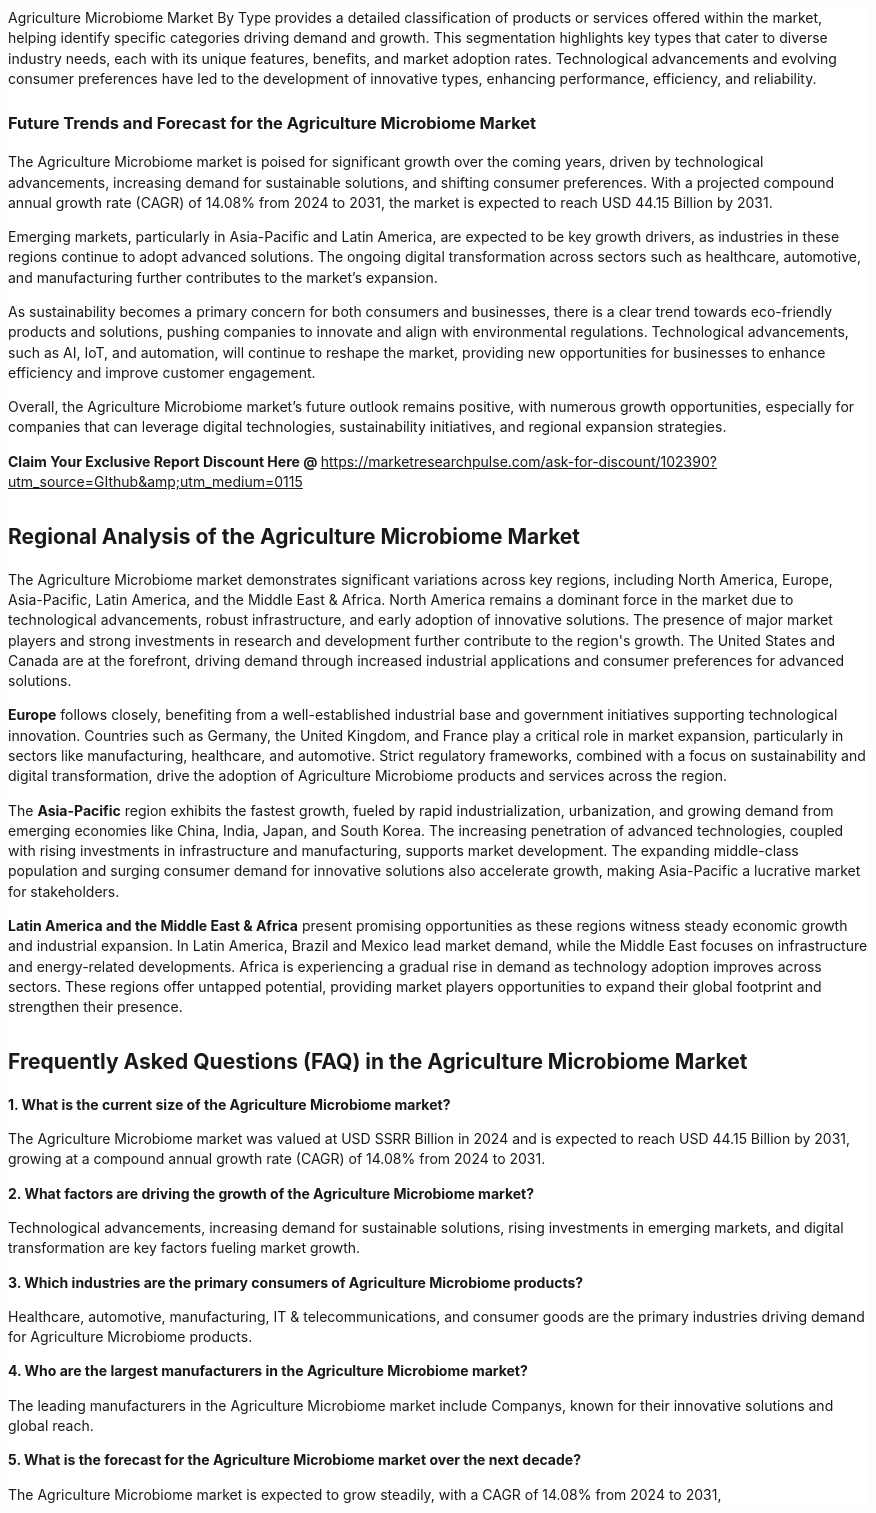 Agriculture Microbiome Market By Type provides a detailed classification of products or services offered within the market, helping identify specific categories driving demand and growth. This segmentation highlights key types that cater to diverse industry needs, each with its unique features, benefits, and market adoption rates. Technological advancements and evolving consumer preferences have led to the development of innovative types, enhancing performance, efficiency, and reliability.</p><h3>Future Trends and Forecast for the Agriculture Microbiome Market</h3><p>The Agriculture Microbiome market is poised for significant growth over the coming years, driven by technological advancements, increasing demand for sustainable solutions, and shifting consumer preferences. With a projected compound annual growth rate (CAGR) of 14.08% from 2024 to 2031, the market is expected to reach USD 44.15 Billion by 2031.</p><p>Emerging markets, particularly in Asia-Pacific and Latin America, are expected to be key growth drivers, as industries in these regions continue to adopt advanced solutions. The ongoing digital transformation across sectors such as healthcare, automotive, and manufacturing further contributes to the market&rsquo;s expansion.</p><p>As sustainability becomes a primary concern for both consumers and businesses, there is a clear trend towards eco-friendly products and solutions, pushing companies to innovate and align with environmental regulations. Technological advancements, such as AI, IoT, and automation, will continue to reshape the market, providing new opportunities for businesses to enhance efficiency and improve customer engagement.</p><p>Overall, the Agriculture Microbiome market&rsquo;s future outlook remains positive, with numerous growth opportunities, especially for companies that can leverage digital technologies, sustainability initiatives, and regional expansion strategies.</p><p><strong>Claim Your Exclusive Report Discount Here @ </strong><a href="https://marketresearchpulse.com/ask-for-discount/102390?utm_source=GIthub&amp;utm_medium=0115">https://marketresearchpulse.com/ask-for-discount/102390?utm_source=GIthub&amp;utm_medium=0115</a></p><h2><strong>Regional Analysis of the Agriculture Microbiome Market</strong></h2><p>The Agriculture Microbiome market demonstrates significant variations across key regions, including North America, Europe, Asia-Pacific, Latin America, and the Middle East &amp; Africa. North America remains a dominant force in the market due to technological advancements, robust infrastructure, and early adoption of innovative solutions. The presence of major market players and strong investments in research and development further contribute to the region's growth. The United States and Canada are at the forefront, driving demand through increased industrial applications and consumer preferences for advanced solutions.</p><p><strong>Europe</strong> follows closely, benefiting from a well-established industrial base and government initiatives supporting technological innovation. Countries such as Germany, the United Kingdom, and France play a critical role in market expansion, particularly in sectors like manufacturing, healthcare, and automotive. Strict regulatory frameworks, combined with a focus on sustainability and digital transformation, drive the adoption of Agriculture Microbiome products and services across the region.</p><p>The <strong>Asia-Pacific</strong> region exhibits the fastest growth, fueled by rapid industrialization, urbanization, and growing demand from emerging economies like China, India, Japan, and South Korea. The increasing penetration of advanced technologies, coupled with rising investments in infrastructure and manufacturing, supports market development. The expanding middle-class population and surging consumer demand for innovative solutions also accelerate growth, making Asia-Pacific a lucrative market for stakeholders.</p><p><strong>Latin America and the Middle East &amp; Africa</strong> present promising opportunities as these regions witness steady economic growth and industrial expansion. In Latin America, Brazil and Mexico lead market demand, while the Middle East focuses on infrastructure and energy-related developments. Africa is experiencing a gradual rise in demand as technology adoption improves across sectors. These regions offer untapped potential, providing market players opportunities to expand their global footprint and strengthen their presence.</p><h2><strong>Frequently Asked Questions (FAQ) in the Agriculture Microbiome Market</strong></h2><p><strong>1. What is the current size of the Agriculture Microbiome market?</strong></p><p>The Agriculture Microbiome market was valued at USD SSRR Billion in 2024 and is expected to reach USD 44.15 Billion by 2031, growing at a compound annual growth rate (CAGR) of 14.08% from 2024 to 2031.</p><p><strong>2. What factors are driving the growth of the Agriculture Microbiome market?</strong></p><p>Technological advancements, increasing demand for sustainable solutions, rising investments in emerging markets, and digital transformation are key factors fueling market growth.</p><p><strong>3. Which industries are the primary consumers of Agriculture Microbiome products?</strong></p><p>Healthcare, automotive, manufacturing, IT &amp; telecommunications, and consumer goods are the primary industries driving demand for Agriculture Microbiome products.</p><p><strong>4. Who are the largest manufacturers in the Agriculture Microbiome market?</strong></p><p>The leading manufacturers in the Agriculture Microbiome market include Companys, known for their innovative solutions and global reach.</p><p><strong>5. What is the forecast for the Agriculture Microbiome market over the next decade?</strong></p><p>The Agriculture Microbiome market is expected to grow steadily, with a CAGR of 14.08% from 2024 to 2031,